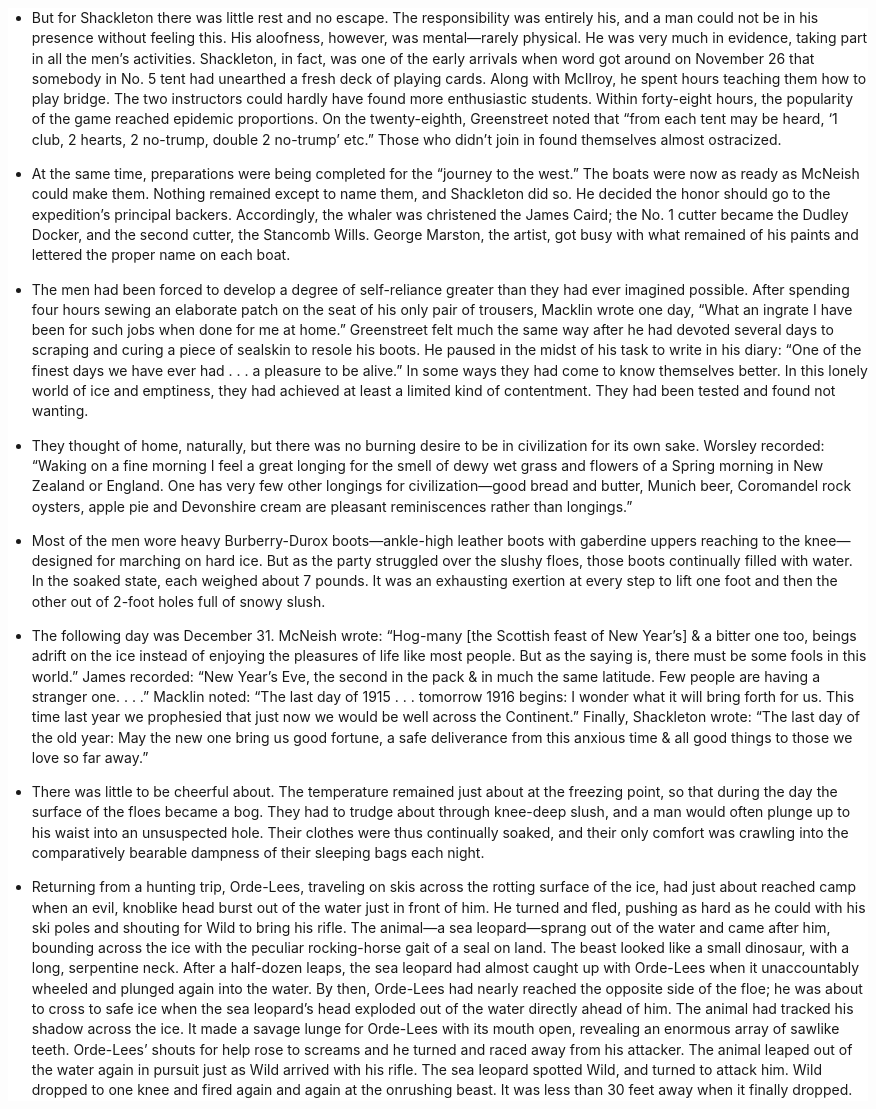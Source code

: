 - But for Shackleton there was little rest and no escape. The responsibility was entirely his, and a man could not be in his presence without feeling this. His aloofness, however, was mental—rarely physical. He was very much in evidence, taking part in all the men’s activities. Shackleton, in fact, was one of the early arrivals when word got around on November 26 that somebody in No. 5 tent had unearthed a fresh deck of playing cards. Along with McIlroy, he spent hours teaching them how to play bridge. The two instructors could hardly have found more enthusiastic students. Within forty-eight hours, the popularity of the game reached epidemic proportions. On the twenty-eighth, Greenstreet noted that “from each tent may be heard, ‘1 club, 2 hearts, 2 no-trump, double 2 no-trump’ etc.” Those who didn’t join in found themselves almost ostracized.

- At the same time, preparations were being completed for the “journey to the west.” The boats were now as ready as McNeish could make them. Nothing remained except to name them, and Shackleton did so. He decided the honor should go to the expedition’s principal backers. Accordingly, the whaler was christened the James Caird; the No. 1 cutter became the Dudley Docker, and the second cutter, the Stancomb Wills. George Marston, the artist, got busy with what remained of his paints and lettered the proper name on each boat.

- The men had been forced to develop a degree of self-reliance greater than they had ever imagined possible. After spending four hours sewing an elaborate patch on the seat of his only pair of trousers, Macklin wrote one day, “What an ingrate I have been for such jobs when done for me at home.” Greenstreet felt much the same way after he had devoted several days to scraping and curing a piece of sealskin to resole his boots. He paused in the midst of his task to write in his diary: “One of the finest days we have ever had . . . a pleasure to be alive.” In some ways they had come to know themselves better. In this lonely world of ice and emptiness, they had achieved at least a limited kind of contentment. They had been tested and found not wanting.

- They thought of home, naturally, but there was no burning desire to be in civilization for its own sake. Worsley recorded: “Waking on a fine morning I feel a great longing for the smell of dewy wet grass and flowers of a Spring morning in New Zealand or England. One has very few other longings for civilization—good bread and butter, Munich beer, Coromandel rock oysters, apple pie and Devonshire cream are pleasant reminiscences rather than longings.”

- Most of the men wore heavy Burberry-Durox boots—ankle-high leather boots with gaberdine uppers reaching to the knee—designed for marching on hard ice. But as the party struggled over the slushy floes, those boots continually filled with water. In the soaked state, each weighed about 7 pounds. It was an exhausting exertion at every step to lift one foot and then the other out of 2-foot holes full of snowy slush.

- The following day was December 31. McNeish wrote: “Hog-many [the Scottish feast of New Year’s] & a bitter one too, beings adrift on the ice instead of enjoying the pleasures of life like most people. But as the saying is, there must be some fools in this world.” James recorded: “New Year’s Eve, the second in the pack & in much the same latitude. Few people are having a stranger one. . . .” Macklin noted: “The last day of 1915 . . . tomorrow 1916 begins: I wonder what it will bring forth for us. This time last year we prophesied that just now we would be well across the Continent.” Finally, Shackleton wrote: “The last day of the old year: May the new one bring us good fortune, a safe deliverance from this anxious time & all good things to those we love so far away.”

- There was little to be cheerful about. The temperature remained just about at the freezing point, so that during the day the surface of the floes became a bog. They had to trudge about through knee-deep slush, and a man would often plunge up to his waist into an unsuspected hole. Their clothes were thus continually soaked, and their only comfort was crawling into the comparatively bearable dampness of their sleeping bags each night.

- Returning from a hunting trip, Orde-Lees, traveling on skis across the rotting surface of the ice, had just about reached camp when an evil, knoblike head burst out of the water just in front of him. He turned and fled, pushing as hard as he could with his ski poles and shouting for Wild to bring his rifle. The animal—a sea leopard—sprang out of the water and came after him, bounding across the ice with the peculiar rocking-horse gait of a seal on land. The beast looked like a small dinosaur, with a long, serpentine neck. After a half-dozen leaps, the sea leopard had almost caught up with Orde-Lees when it unaccountably wheeled and plunged again into the water. By then, Orde-Lees had nearly reached the opposite side of the floe; he was about to cross to safe ice when the sea leopard’s head exploded out of the water directly ahead of him. The animal had tracked his shadow across the ice. It made a savage lunge for Orde-Lees with its mouth open, revealing an enormous array of sawlike teeth. Orde-Lees’ shouts for help rose to screams and he turned and raced away from his attacker. The animal leaped out of the water again in pursuit just as Wild arrived with his rifle. The sea leopard spotted Wild, and turned to attack him. Wild dropped to one knee and fired again and again at the onrushing beast. It was less than 30 feet away when it finally dropped.